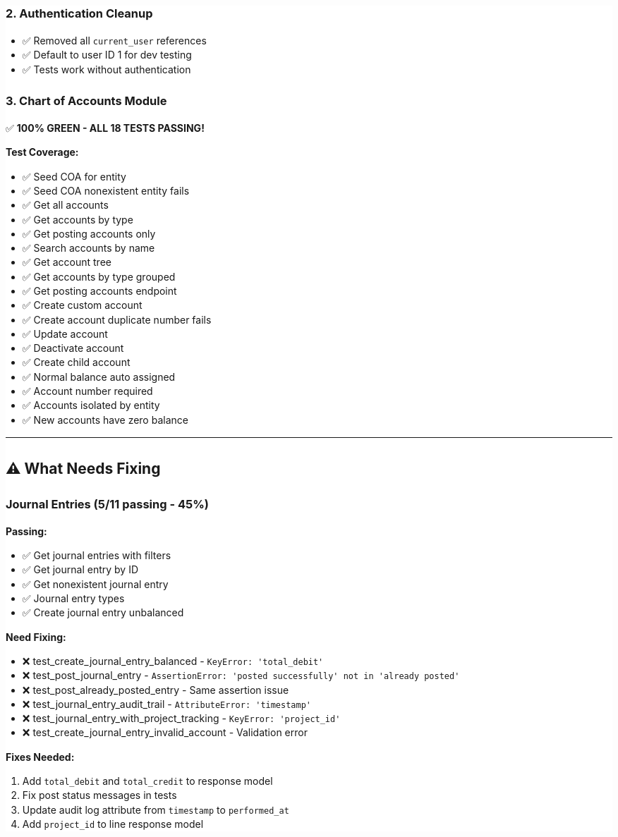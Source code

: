 ### 2. Authentication Cleanup
- ✅ Removed all `current_user` references
- ✅ Default to user ID 1 for dev testing
- ✅ Tests work without authentication

### 3. Chart of Accounts Module
✅ **100% GREEN - ALL 18 TESTS PASSING!**

**Test Coverage:**
- ✅ Seed COA for entity
- ✅ Seed COA nonexistent entity fails
- ✅ Get all accounts
- ✅ Get accounts by type
- ✅ Get posting accounts only
- ✅ Search accounts by name
- ✅ Get account tree
- ✅ Get accounts by type grouped
- ✅ Get posting accounts endpoint
- ✅ Create custom account
- ✅ Create account duplicate number fails
- ✅ Update account
- ✅ Deactivate account
- ✅ Create child account
- ✅ Normal balance auto assigned
- ✅ Account number required
- ✅ Accounts isolated by entity
- ✅ New accounts have zero balance

---

## ⚠️ What Needs Fixing

### Journal Entries (5/11 passing - 45%)

**Passing:**
- ✅ Get journal entries with filters
- ✅ Get journal entry by ID
- ✅ Get nonexistent journal entry
- ✅ Journal entry types
- ✅ Create journal entry unbalanced

**Need Fixing:**
- ❌ test_create_journal_entry_balanced - `KeyError: 'total_debit'`
- ❌ test_post_journal_entry - `AssertionError: 'posted successfully' not in 'already posted'`
- ❌ test_post_already_posted_entry - Same assertion issue
- ❌ test_journal_entry_audit_trail - `AttributeError: 'timestamp'`
- ❌ test_journal_entry_with_project_tracking - `KeyError: 'project_id'`
- ❌ test_create_journal_entry_invalid_account - Validation error

**Fixes Needed:**
1. Add `total_debit` and `total_credit` to response model
2. Fix post status messages in tests
3. Update audit log attribute from `timestamp` to `performed_at`
4. Add `project_id` to line response model

